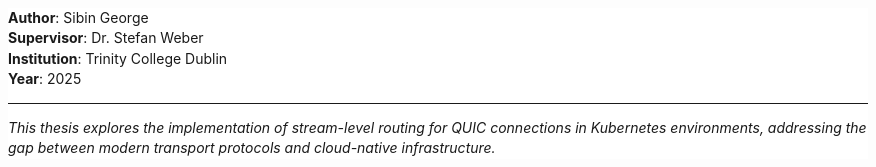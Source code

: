 **Author**: Sibin George  
**Supervisor**: Dr. Stefan Weber  
**Institution**: Trinity College Dublin  
**Year**: 2025

---

*This thesis explores the implementation of stream-level routing for QUIC connections in Kubernetes environments, addressing the gap between modern transport protocols and cloud-native infrastructure.*